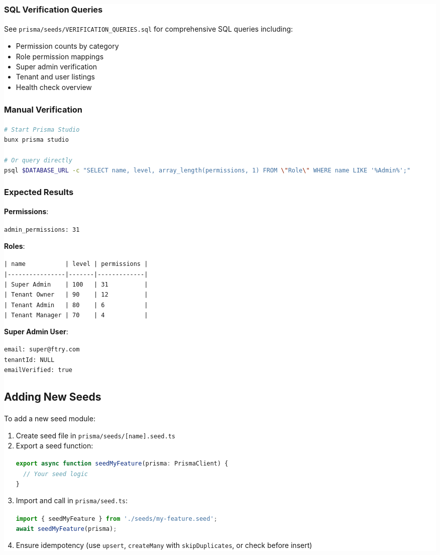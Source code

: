 ### SQL Verification Queries

See `prisma/seeds/VERIFICATION_QUERIES.sql` for comprehensive SQL queries including:

- Permission counts by category
- Role permission mappings
- Super admin verification
- Tenant and user listings
- Health check overview

### Manual Verification

```bash
# Start Prisma Studio
bunx prisma studio

# Or query directly
psql $DATABASE_URL -c "SELECT name, level, array_length(permissions, 1) FROM \"Role\" WHERE name LIKE '%Admin%';"
```

### Expected Results

**Permissions**:

```
admin_permissions: 31
```

**Roles**:

```
| name           | level | permissions |
|----------------|-------|-------------|
| Super Admin    | 100   | 31          |
| Tenant Owner   | 90    | 12          |
| Tenant Admin   | 80    | 6           |
| Tenant Manager | 70    | 4           |
```

**Super Admin User**:

```
email: super@ftry.com
tenantId: NULL
emailVerified: true
```

## Adding New Seeds

To add a new seed module:

1. Create seed file in `prisma/seeds/[name].seed.ts`
2. Export a seed function:
   ```typescript
   export async function seedMyFeature(prisma: PrismaClient) {
     // Your seed logic
   }
   ```
3. Import and call in `prisma/seed.ts`:
   ```typescript
   import { seedMyFeature } from './seeds/my-feature.seed';
   await seedMyFeature(prisma);
   ```
4. Ensure idempotency (use `upsert`, `createMany` with `skipDuplicates`, or check before insert)
